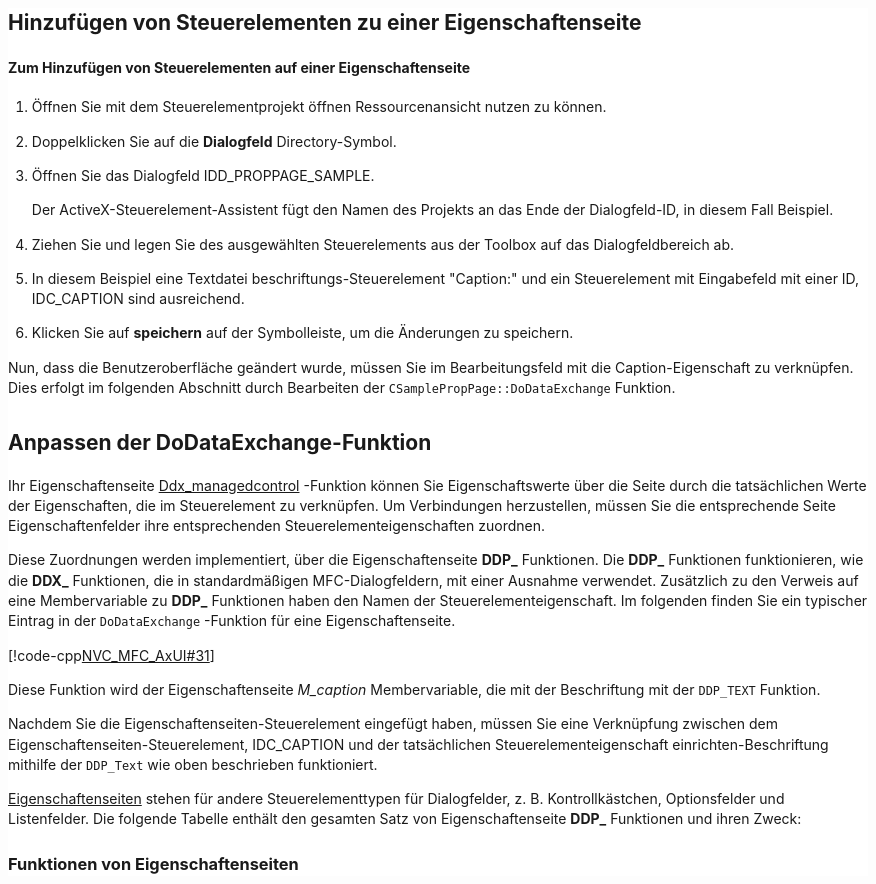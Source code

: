 ##  <a name="_core_adding_controls_to_a_property_page"></a> Hinzufügen von Steuerelementen zu einer Eigenschaftenseite  
  
#### <a name="to-add-controls-to-a-property-page"></a>Zum Hinzufügen von Steuerelementen auf einer Eigenschaftenseite  
  
1.  Öffnen Sie mit dem Steuerelementprojekt öffnen Ressourcenansicht nutzen zu können.  
  
2.  Doppelklicken Sie auf die **Dialogfeld** Directory-Symbol.  
  
3.  Öffnen Sie das Dialogfeld IDD_PROPPAGE_SAMPLE.  
  
     Der ActiveX-Steuerelement-Assistent fügt den Namen des Projekts an das Ende der Dialogfeld-ID, in diesem Fall Beispiel.  
  
4.  Ziehen Sie und legen Sie des ausgewählten Steuerelements aus der Toolbox auf das Dialogfeldbereich ab.  
  
5.  In diesem Beispiel eine Textdatei beschriftungs-Steuerelement "Caption:" und ein Steuerelement mit Eingabefeld mit einer ID, IDC_CAPTION sind ausreichend.  
  
6.  Klicken Sie auf **speichern** auf der Symbolleiste, um die Änderungen zu speichern.  
  
 Nun, dass die Benutzeroberfläche geändert wurde, müssen Sie im Bearbeitungsfeld mit die Caption-Eigenschaft zu verknüpfen. Dies erfolgt im folgenden Abschnitt durch Bearbeiten der `CSamplePropPage::DoDataExchange` Funktion.  
  
##  <a name="_core_customizing_the_dodataexchange_function"></a> Anpassen der DoDataExchange-Funktion  
 Ihr Eigenschaftenseite [Ddx_managedcontrol](../mfc/reference/cwnd-class.md#dodataexchange) -Funktion können Sie Eigenschaftswerte über die Seite durch die tatsächlichen Werte der Eigenschaften, die im Steuerelement zu verknüpfen. Um Verbindungen herzustellen, müssen Sie die entsprechende Seite Eigenschaftenfelder ihre entsprechenden Steuerelementeigenschaften zuordnen.  
  
 Diese Zuordnungen werden implementiert, über die Eigenschaftenseite **DDP_** Funktionen. Die **DDP_** Funktionen funktionieren, wie die **DDX_** Funktionen, die in standardmäßigen MFC-Dialogfeldern, mit einer Ausnahme verwendet. Zusätzlich zu den Verweis auf eine Membervariable zu **DDP_** Funktionen haben den Namen der Steuerelementeigenschaft. Im folgenden finden Sie ein typischer Eintrag in der `DoDataExchange` -Funktion für eine Eigenschaftenseite.  
  
 [!code-cpp[NVC_MFC_AxUI#31](../mfc/codesnippet/cpp/mfc-activex-controls-property-pages_1.cpp)]  
  
 Diese Funktion wird der Eigenschaftenseite *M_caption* Membervariable, die mit der Beschriftung mit der `DDP_TEXT` Funktion.  
  
 Nachdem Sie die Eigenschaftenseiten-Steuerelement eingefügt haben, müssen Sie eine Verknüpfung zwischen dem Eigenschaftenseiten-Steuerelement, IDC_CAPTION und der tatsächlichen Steuerelementeigenschaft einrichten-Beschriftung mithilfe der `DDP_Text` wie oben beschrieben funktioniert.  
  
 [Eigenschaftenseiten](../mfc/reference/property-pages-mfc.md) stehen für andere Steuerelementtypen für Dialogfelder, z. B. Kontrollkästchen, Optionsfelder und Listenfelder. Die folgende Tabelle enthält den gesamten Satz von Eigenschaftenseite **DDP_** Funktionen und ihren Zweck:  
  
### <a name="property-page-functions"></a>Funktionen von Eigenschaftenseiten  
  